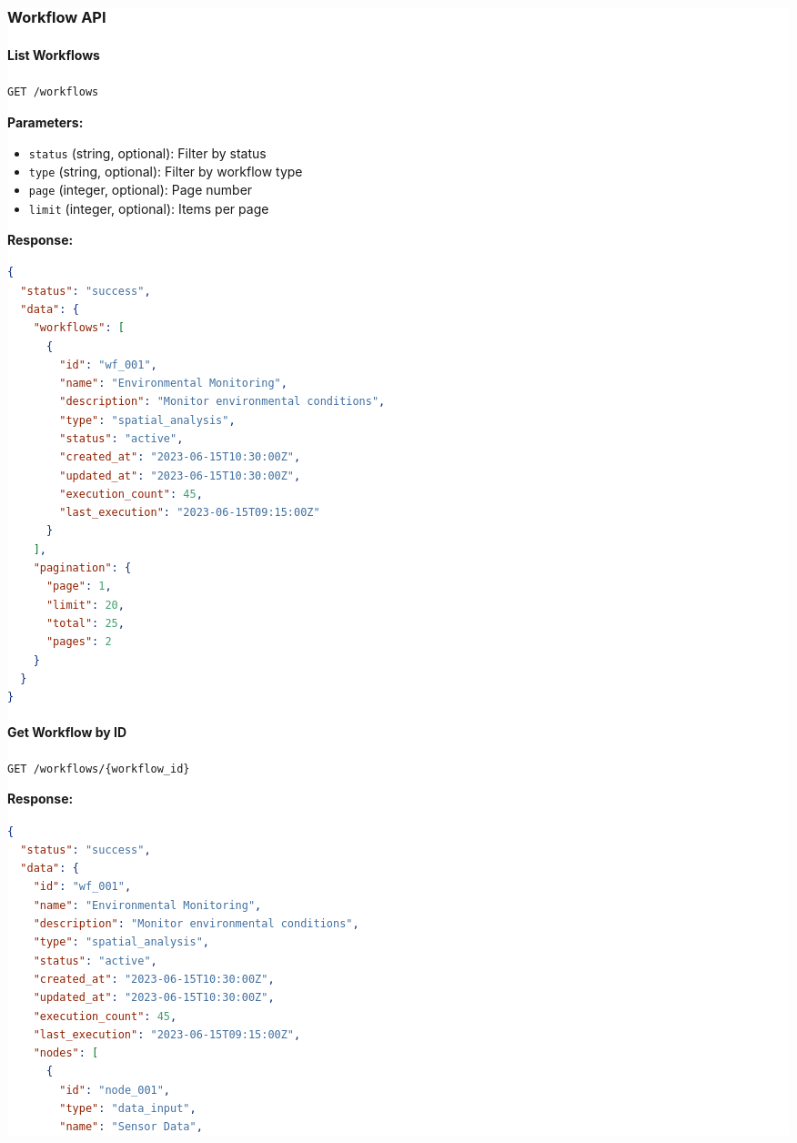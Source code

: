 ### Workflow API

#### List Workflows

```http
GET /workflows
```

**Parameters:**
- `status` (string, optional): Filter by status
- `type` (string, optional): Filter by workflow type
- `page` (integer, optional): Page number
- `limit` (integer, optional): Items per page

**Response:**
```json
{
  "status": "success",
  "data": {
    "workflows": [
      {
        "id": "wf_001",
        "name": "Environmental Monitoring",
        "description": "Monitor environmental conditions",
        "type": "spatial_analysis",
        "status": "active",
        "created_at": "2023-06-15T10:30:00Z",
        "updated_at": "2023-06-15T10:30:00Z",
        "execution_count": 45,
        "last_execution": "2023-06-15T09:15:00Z"
      }
    ],
    "pagination": {
      "page": 1,
      "limit": 20,
      "total": 25,
      "pages": 2
    }
  }
}
```

#### Get Workflow by ID

```http
GET /workflows/{workflow_id}
```

**Response:**
```json
{
  "status": "success",
  "data": {
    "id": "wf_001",
    "name": "Environmental Monitoring",
    "description": "Monitor environmental conditions",
    "type": "spatial_analysis",
    "status": "active",
    "created_at": "2023-06-15T10:30:00Z",
    "updated_at": "2023-06-15T10:30:00Z",
    "execution_count": 45,
    "last_execution": "2023-06-15T09:15:00Z",
    "nodes": [
      {
        "id": "node_001",
        "type": "data_input",
        "name": "Sensor Data",
```
